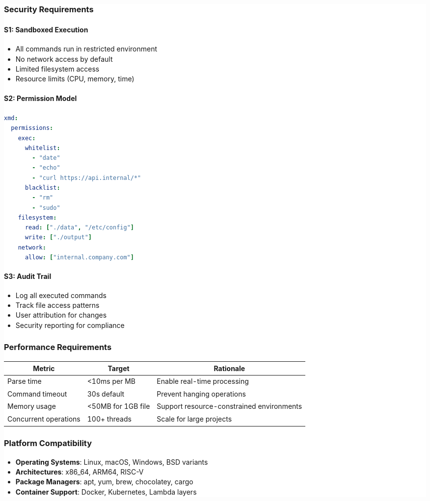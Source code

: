 ### Security Requirements

#### S1: Sandboxed Execution
- All commands run in restricted environment
- No network access by default
- Limited filesystem access
- Resource limits (CPU, memory, time)

#### S2: Permission Model
```yaml
xmd:
  permissions:
    exec:
      whitelist:
        - "date"
        - "echo"
        - "curl https://api.internal/*"
      blacklist:
        - "rm"
        - "sudo"
    filesystem:
      read: ["./data", "/etc/config"]
      write: ["./output"]
    network:
      allow: ["internal.company.com"]
```

#### S3: Audit Trail
- Log all executed commands
- Track file access patterns
- User attribution for changes
- Security reporting for compliance

### Performance Requirements

| Metric | Target | Rationale |
|--------|--------|-----------|
| Parse time | <10ms per MB | Enable real-time processing |
| Command timeout | 30s default | Prevent hanging operations |
| Memory usage | <50MB for 1GB file | Support resource-constrained environments |
| Concurrent operations | 100+ threads | Scale for large projects |

### Platform Compatibility

- **Operating Systems**: Linux, macOS, Windows, BSD variants
- **Architectures**: x86_64, ARM64, RISC-V
- **Package Managers**: apt, yum, brew, chocolatey, cargo
- **Container Support**: Docker, Kubernetes, Lambda layers
